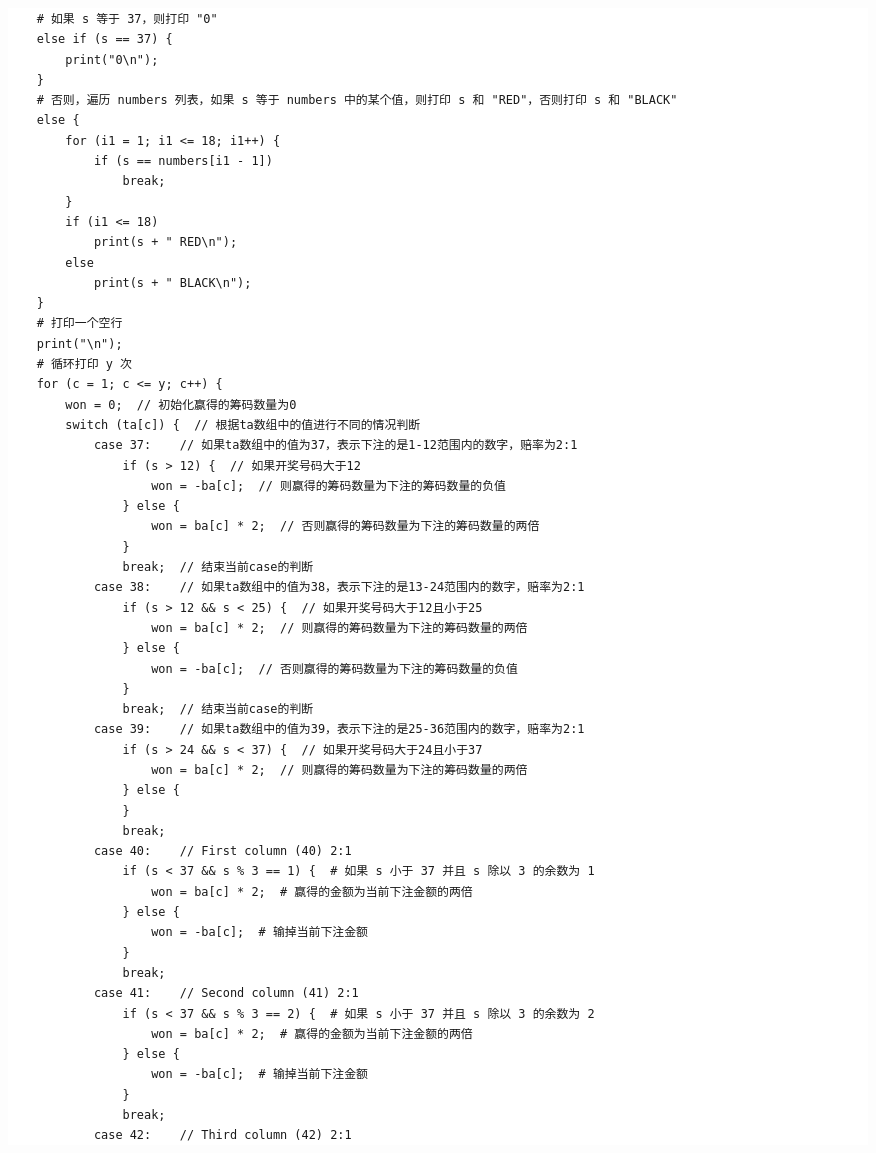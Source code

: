        # 如果 s 等于 37，则打印 "0"
        else if (s == 37) {
            print("0\n");
        } 
        # 否则，遍历 numbers 列表，如果 s 等于 numbers 中的某个值，则打印 s 和 "RED"，否则打印 s 和 "BLACK"
        else {
            for (i1 = 1; i1 <= 18; i1++) {
                if (s == numbers[i1 - 1])
                    break;
            }
            if (i1 <= 18)
                print(s + " RED\n");
            else
                print(s + " BLACK\n");
        }
        # 打印一个空行
        print("\n");
        # 循环打印 y 次
        for (c = 1; c <= y; c++) {
            won = 0;  // 初始化赢得的筹码数量为0
            switch (ta[c]) {  // 根据ta数组中的值进行不同的情况判断
                case 37:    // 如果ta数组中的值为37，表示下注的是1-12范围内的数字，赔率为2:1
                    if (s > 12) {  // 如果开奖号码大于12
                        won = -ba[c];  // 则赢得的筹码数量为下注的筹码数量的负值
                    } else {
                        won = ba[c] * 2;  // 否则赢得的筹码数量为下注的筹码数量的两倍
                    }
                    break;  // 结束当前case的判断
                case 38:    // 如果ta数组中的值为38，表示下注的是13-24范围内的数字，赔率为2:1
                    if (s > 12 && s < 25) {  // 如果开奖号码大于12且小于25
                        won = ba[c] * 2;  // 则赢得的筹码数量为下注的筹码数量的两倍
                    } else {
                        won = -ba[c];  // 否则赢得的筹码数量为下注的筹码数量的负值
                    }
                    break;  // 结束当前case的判断
                case 39:    // 如果ta数组中的值为39，表示下注的是25-36范围内的数字，赔率为2:1
                    if (s > 24 && s < 37) {  // 如果开奖号码大于24且小于37
                        won = ba[c] * 2;  // 则赢得的筹码数量为下注的筹码数量的两倍
                    } else {
                    }
                    break;
                case 40:    // First column (40) 2:1
                    if (s < 37 && s % 3 == 1) {  # 如果 s 小于 37 并且 s 除以 3 的余数为 1
                        won = ba[c] * 2;  # 赢得的金额为当前下注金额的两倍
                    } else {
                        won = -ba[c];  # 输掉当前下注金额
                    }
                    break;
                case 41:    // Second column (41) 2:1
                    if (s < 37 && s % 3 == 2) {  # 如果 s 小于 37 并且 s 除以 3 的余数为 2
                        won = ba[c] * 2;  # 赢得的金额为当前下注金额的两倍
                    } else {
                        won = -ba[c];  # 输掉当前下注金额
                    }
                    break;
                case 42:    // Third column (42) 2:1